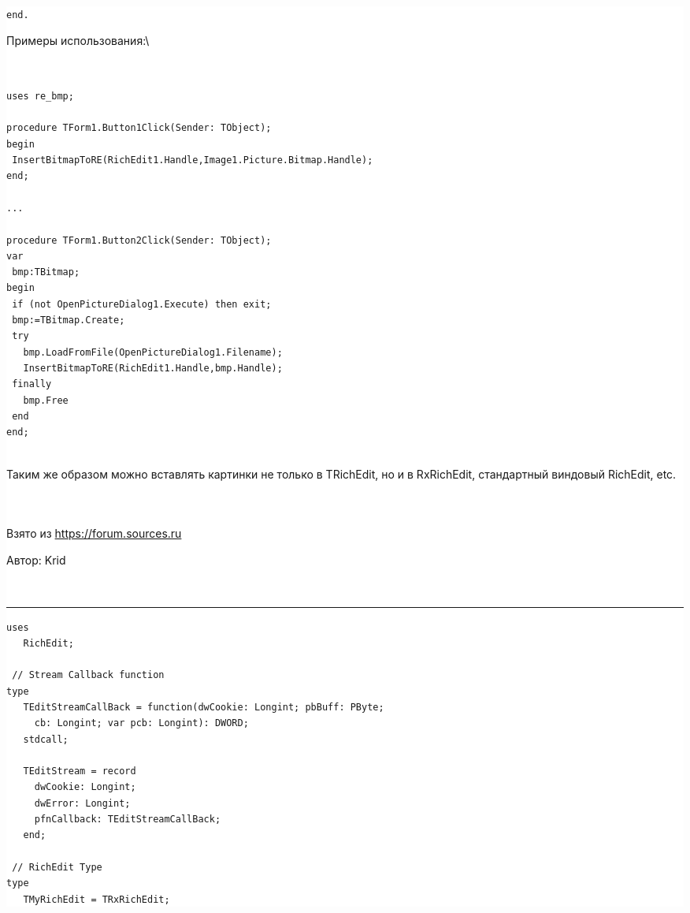     end.

Примеры использования:\

 

    uses re_bmp;
     
    procedure TForm1.Button1Click(Sender: TObject);
    begin
     InsertBitmapToRE(RichEdit1.Handle,Image1.Picture.Bitmap.Handle);
    end;
     
    ...
     
    procedure TForm1.Button2Click(Sender: TObject);
    var
     bmp:TBitmap;
    begin
     if (not OpenPictureDialog1.Execute) then exit;
     bmp:=TBitmap.Create;
     try
       bmp.LoadFromFile(OpenPictureDialog1.Filename);
       InsertBitmapToRE(RichEdit1.Handle,bmp.Handle);
     finally
       bmp.Free
     end
    end;

\
Таким же образом можно вставлять картинки не только в TRichEdit, но и в
RxRichEdit, стандартный виндовый RichEdit, etc.\
 \
 

Взято из <https://forum.sources.ru>

Автор: Krid

 

------------------------------------------------------------------------

    uses
       RichEdit;
     
     // Stream Callback function 
    type
       TEditStreamCallBack = function(dwCookie: Longint; pbBuff: PByte;
         cb: Longint; var pcb: Longint): DWORD;
       stdcall;
     
       TEditStream = record
         dwCookie: Longint;
         dwError: Longint;
         pfnCallback: TEditStreamCallBack;
       end;
     
     // RichEdit Type 
    type
       TMyRichEdit = TRxRichEdit;
     